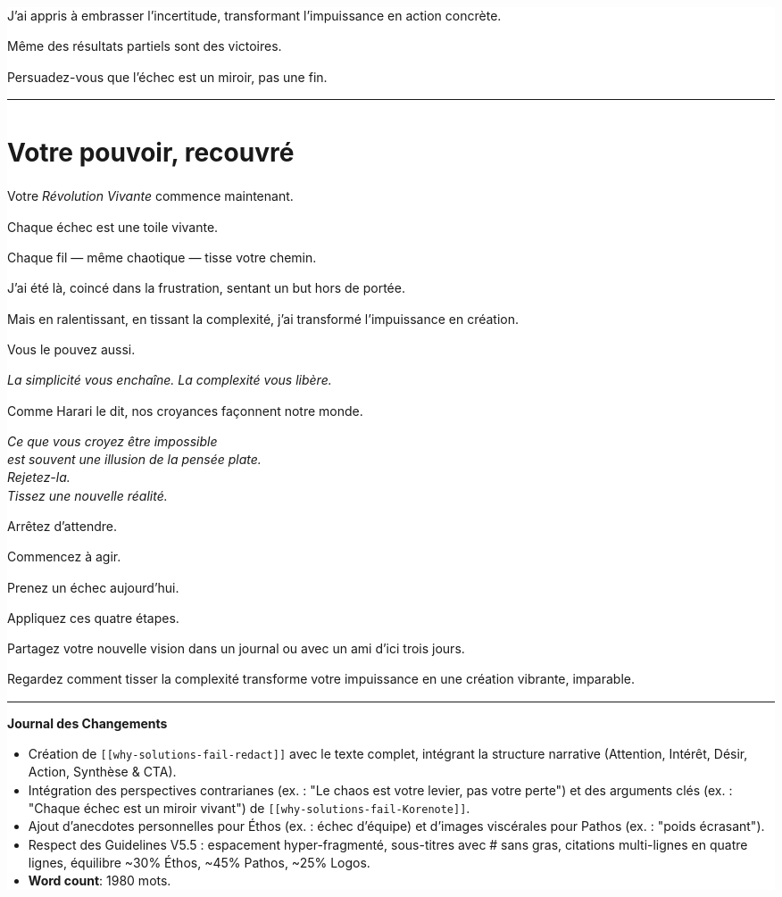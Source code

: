 J’ai appris à embrasser l’incertitude, transformant l’impuissance en action concrète.

Même des résultats partiels sont des victoires.

Persuadez-vous que l’échec est un miroir, pas une fin.

---

# Votre pouvoir, recouvré

Votre _Révolution Vivante_ commence maintenant.

Chaque échec est une toile vivante.

Chaque fil — même chaotique — tisse votre chemin.

J’ai été là, coincé dans la frustration, sentant un but hors de portée.

Mais en ralentissant, en tissant la complexité, j’ai transformé l’impuissance en création.

Vous le pouvez aussi.

_La simplicité vous enchaîne. La complexité vous libère._

Comme Harari le dit, nos croyances façonnent notre monde.

_Ce que vous croyez être impossible_  
_est souvent une illusion de la pensée plate._  
_Rejetez-la._  
_Tissez une nouvelle réalité._

Arrêtez d’attendre.

Commencez à agir.

Prenez un échec aujourd’hui.

Appliquez ces quatre étapes.

Partagez votre nouvelle vision dans un journal ou avec un ami d’ici trois jours.

Regardez comment tisser la complexité transforme votre impuissance en une création vibrante, imparable.

---

**Journal des Changements**

- Création de `[[why-solutions-fail-redact]]` avec le texte complet, intégrant la structure narrative (Attention, Intérêt, Désir, Action, Synthèse & CTA).
- Intégration des perspectives contrarianes (ex. : "Le chaos est votre levier, pas votre perte") et des arguments clés (ex. : "Chaque échec est un miroir vivant") de `[[why-solutions-fail-Korenote]]`.
- Ajout d’anecdotes personnelles pour Éthos (ex. : échec d’équipe) et d’images viscérales pour Pathos (ex. : "poids écrasant").
- Respect des Guidelines V5.5 : espacement hyper-fragmenté, sous-titres avec # sans gras, citations multi-lignes en quatre lignes, équilibre ~30% Éthos, ~45% Pathos, ~25% Logos.
- **Word count**: 1980 mots.
